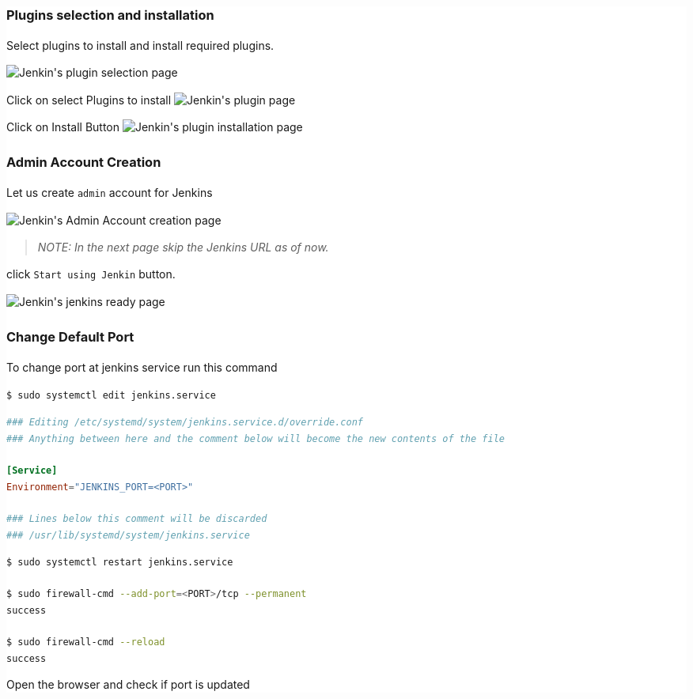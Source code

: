 
### Plugins selection and installation

Select plugins to install and install required plugins.
    
![Jenkin's plugin selection page](./assets/images/plugin-selection.png)

Click on select Plugins to install 
![Jenkin's plugin page](./assets/images/plugin-page.png)

Click on Install Button
![Jenkin's plugin installation page](./assets/images/plugin-installation-view.png)

### Admin Account Creation

Let us create `admin` account for Jenkins

![Jenkin's Admin Account creation page](./assets/images/create-admin-account.png)

> _NOTE: In the next page skip the Jenkins URL as of now._

click `Start using Jenkin` button.

![Jenkin's jenkins ready page](./assets/images/jenkins-ready.png)


### Change Default Port

To change port at jenkins service run this command
```bash
$ sudo systemctl edit jenkins.service
```

```conf
### Editing /etc/systemd/system/jenkins.service.d/override.conf
### Anything between here and the comment below will become the new contents of the file

[Service]
Environment="JENKINS_PORT=<PORT>"

### Lines below this comment will be discarded
### /usr/lib/systemd/system/jenkins.service
```

```bash
$ sudo systemctl restart jenkins.service

$ sudo firewall-cmd --add-port=<PORT>/tcp --permanent
success

$ sudo firewall-cmd --reload
success
```

Open the browser and check if port is updated
